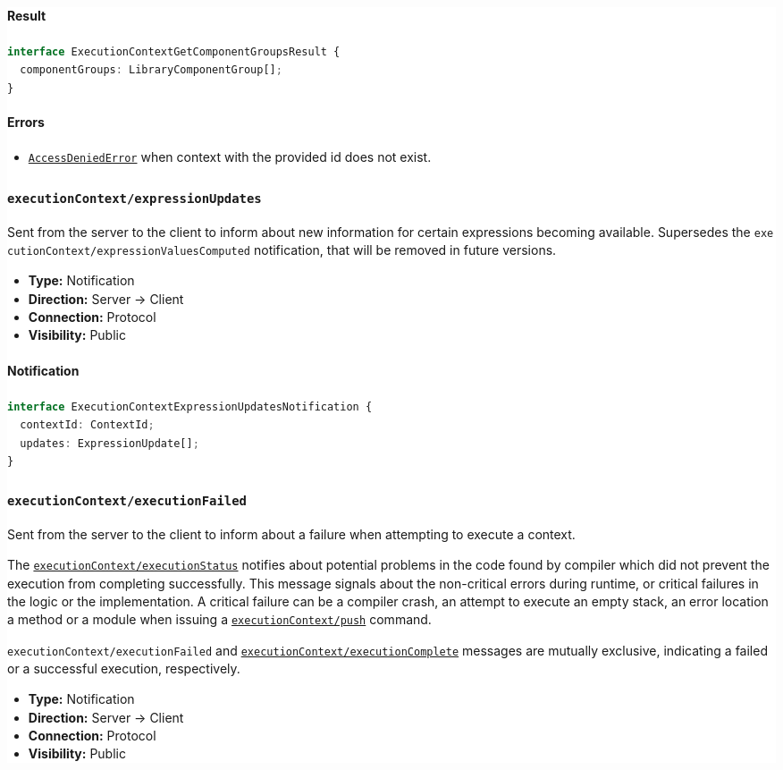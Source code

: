 #### Result

```typescript
interface ExecutionContextGetComponentGroupsResult {
  componentGroups: LibraryComponentGroup[];
}
```

#### Errors

- [`AccessDeniedError`](#accessdeniederror) when context with the provided id
  does not exist.

### `executionContext/expressionUpdates`

Sent from the server to the client to inform about new information for certain
expressions becoming available. Supersedes the
`executionContext/expressionValuesComputed` notification, that will be removed
in future versions.

- **Type:** Notification
- **Direction:** Server -> Client
- **Connection:** Protocol
- **Visibility:** Public

#### Notification

```typescript
interface ExecutionContextExpressionUpdatesNotification {
  contextId: ContextId;
  updates: ExpressionUpdate[];
}
```

### `executionContext/executionFailed`

Sent from the server to the client to inform about a failure when attempting to
execute a context.

The [`executionContext/executionStatus`](#executioncontextexecutionstatus)
notifies about potential problems in the code found by compiler which did not
prevent the execution from completing successfully. This message signals about
the non-critical errors during runtime, or critical failures in the logic or the
implementation. A critical failure can be a compiler crash, an attempt to
execute an empty stack, an error location a method or a module when issuing a
[`executionContext/push`](#executioncontextpush) command.

`executionContext/executionFailed` and
[`executionContext/executionComplete`](#executioncontextexecutioncomplete)
messages are mutually exclusive, indicating a failed or a successful execution,
respectively.

- **Type:** Notification
- **Direction:** Server -> Client
- **Connection:** Protocol
- **Visibility:** Public
